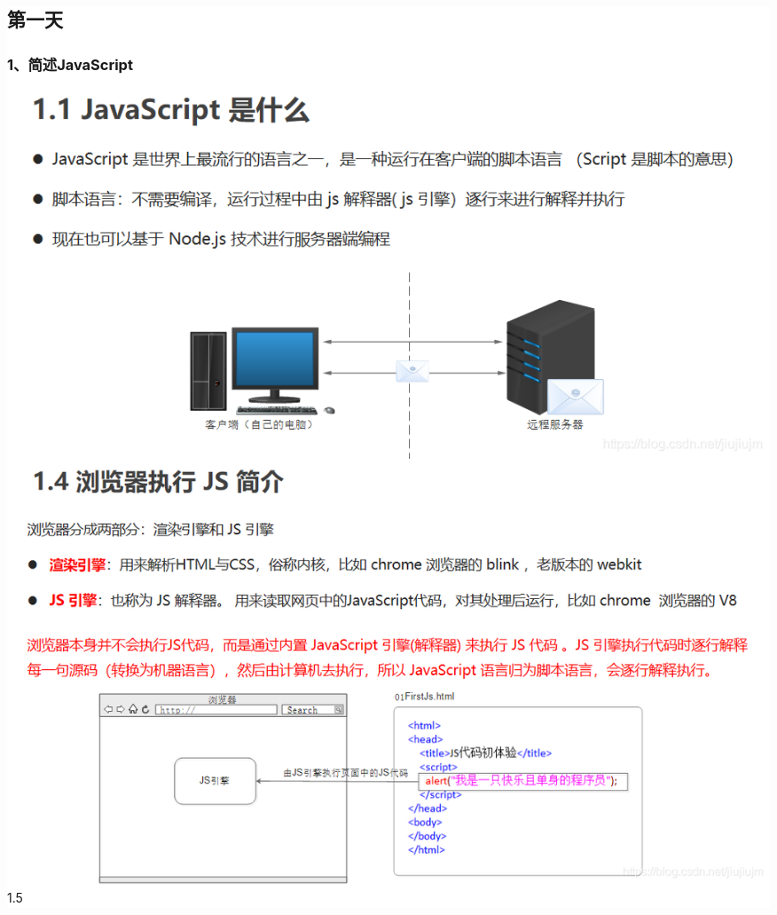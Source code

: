 ## 第一天

### 1、简述JavaScript

![在这里插入图片描述](../media/在这里插入图片描述-529.png)  
![在这里插入图片描述](../media/在这里插入图片描述-572.png)  
1.5  